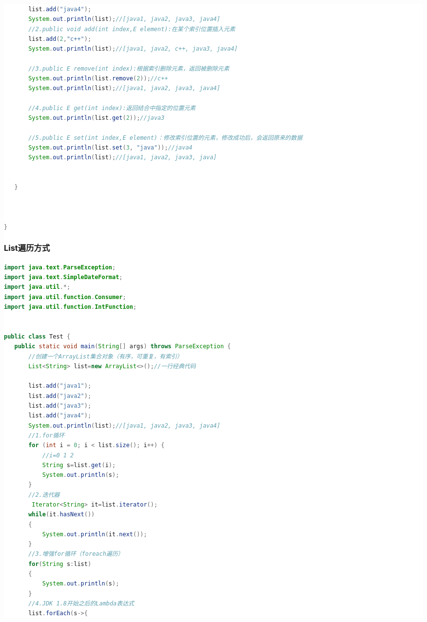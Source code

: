 ```java
       list.add("java4");
       System.out.println(list);//[java1, java2, java3, java4]
       //2.public void add(int index,E element):在某个索引位置插入元素
       list.add(2,"c++");
       System.out.println(list);//[java1, java2, c++, java3, java4]

       //3.public E remove(int index):根据索引删除元素，返回被删除元素
       System.out.println(list.remove(2));//c++
       System.out.println(list);//[java1, java2, java3, java4]

       //4.public E get(int index):返回结合中指定的位置元素
       System.out.println(list.get(2));//java3

       //5.public E set(int index,E element)：修改索引位置的元素，修改成功后，会返回原来的数据
       System.out.println(list.set(3, "java"));//java4
       System.out.println(list);//[java1, java2, java3, java]


   }



}
```
### List遍历方式
```java
import java.text.ParseException;
import java.text.SimpleDateFormat;
import java.util.*;
import java.util.function.Consumer;
import java.util.function.IntFunction;


public class Test {
   public static void main(String[] args) throws ParseException {
       //创建一个ArrayList集合对象（有序，可重复，有索引）
       List<String> list=new ArrayList<>();//一行经典代码

       list.add("java1");
       list.add("java2");
       list.add("java3");
       list.add("java4");
       System.out.println(list);//[java1, java2, java3, java4]
       //1.for循环
       for (int i = 0; i < list.size(); i++) {
           //i=0 1 2
           String s=list.get(i);
           System.out.println(s);
       }
       //2.迭代器
        Iterator<String> it=list.iterator();
       while(it.hasNext())
       {
           System.out.println(it.next());
       }
       //3.增强for循环（foreach遍历）
       for(String s:list)
       {
           System.out.println(s);
       }
       //4.JDK 1.8开始之后的Lambda表达式
       list.forEach(s->{
```